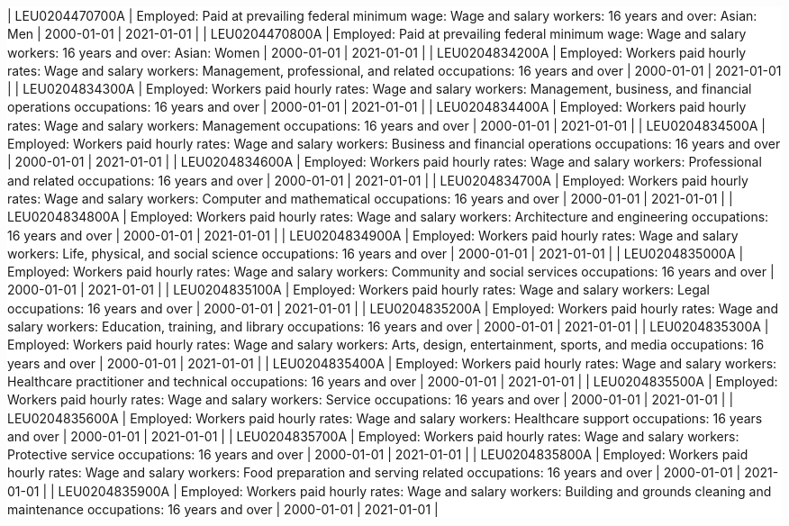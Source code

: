 | LEU0204470700A | Employed: Paid at prevailing federal minimum wage: Wage and salary workers: 16 years and over: Asian: Men                                                                                                                              | 2000-01-01          | 2021-01-01        |
| LEU0204470800A | Employed: Paid at prevailing federal minimum wage: Wage and salary workers: 16 years and over: Asian: Women                                                                                                                            | 2000-01-01          | 2021-01-01        |
| LEU0204834200A | Employed: Workers paid hourly rates: Wage and salary workers: Management, professional, and related occupations: 16 years and over                                                                                                     | 2000-01-01          | 2021-01-01        |
| LEU0204834300A | Employed: Workers paid hourly rates: Wage and salary workers: Management, business, and financial operations occupations: 16 years and over                                                                                            | 2000-01-01          | 2021-01-01        |
| LEU0204834400A | Employed: Workers paid hourly rates: Wage and salary workers: Management occupations: 16 years and over                                                                                                                                | 2000-01-01          | 2021-01-01        |
| LEU0204834500A | Employed: Workers paid hourly rates: Wage and salary workers: Business and financial operations occupations: 16 years and over                                                                                                         | 2000-01-01          | 2021-01-01        |
| LEU0204834600A | Employed: Workers paid hourly rates: Wage and salary workers: Professional and related occupations: 16 years and over                                                                                                                  | 2000-01-01          | 2021-01-01        |
| LEU0204834700A | Employed: Workers paid hourly rates: Wage and salary workers: Computer and mathematical occupations: 16 years and over                                                                                                                 | 2000-01-01          | 2021-01-01        |
| LEU0204834800A | Employed: Workers paid hourly rates: Wage and salary workers: Architecture and engineering occupations: 16 years and over                                                                                                              | 2000-01-01          | 2021-01-01        |
| LEU0204834900A | Employed: Workers paid hourly rates: Wage and salary workers: Life, physical, and social science occupations: 16 years and over                                                                                                        | 2000-01-01          | 2021-01-01        |
| LEU0204835000A | Employed: Workers paid hourly rates: Wage and salary workers: Community and social services occupations: 16 years and over                                                                                                             | 2000-01-01          | 2021-01-01        |
| LEU0204835100A | Employed: Workers paid hourly rates: Wage and salary workers: Legal occupations: 16 years and over                                                                                                                                     | 2000-01-01          | 2021-01-01        |
| LEU0204835200A | Employed: Workers paid hourly rates: Wage and salary workers: Education, training, and library occupations: 16 years and over                                                                                                          | 2000-01-01          | 2021-01-01        |
| LEU0204835300A | Employed: Workers paid hourly rates: Wage and salary workers: Arts, design, entertainment, sports, and media occupations: 16 years and over                                                                                            | 2000-01-01          | 2021-01-01        |
| LEU0204835400A | Employed: Workers paid hourly rates: Wage and salary workers: Healthcare practitioner and technical occupations: 16 years and over                                                                                                     | 2000-01-01          | 2021-01-01        |
| LEU0204835500A | Employed: Workers paid hourly rates: Wage and salary workers: Service occupations: 16 years and over                                                                                                                                   | 2000-01-01          | 2021-01-01        |
| LEU0204835600A | Employed: Workers paid hourly rates: Wage and salary workers: Healthcare support occupations: 16 years and over                                                                                                                        | 2000-01-01          | 2021-01-01        |
| LEU0204835700A | Employed: Workers paid hourly rates: Wage and salary workers: Protective service occupations: 16 years and over                                                                                                                        | 2000-01-01          | 2021-01-01        |
| LEU0204835800A | Employed: Workers paid hourly rates: Wage and salary workers: Food preparation and serving related occupations: 16 years and over                                                                                                      | 2000-01-01          | 2021-01-01        |
| LEU0204835900A | Employed: Workers paid hourly rates: Wage and salary workers: Building and grounds cleaning and maintenance occupations: 16 years and over                                                                                             | 2000-01-01          | 2021-01-01        |